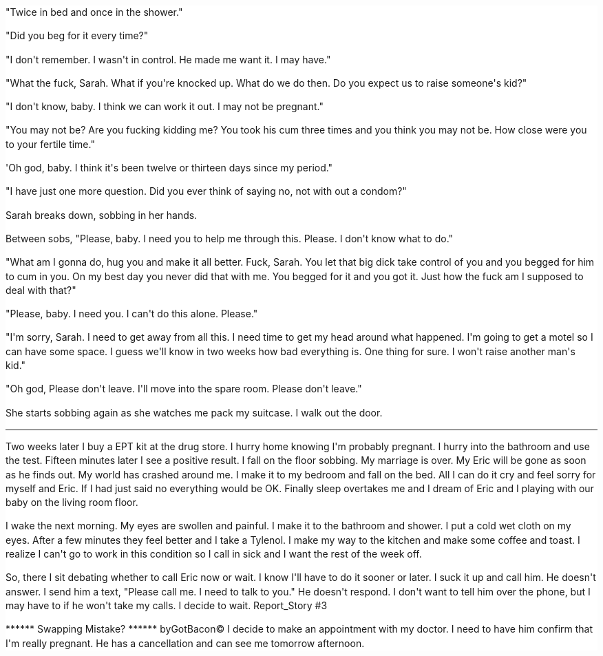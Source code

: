  "Twice in bed and once in the shower." 

 "Did you beg for it every time?" 

 "I don't remember. I wasn't in control. He made me want it. I may have." 

 "What the fuck, Sarah. What if you're knocked up. What do we do then. Do you expect us to raise someone's kid?" 

 "I don't know, baby. I think we can work it out. I may not be pregnant." 

 "You may not be? Are you fucking kidding me? You took his cum three times and you think you may not be. How close were you to your fertile time." 

 'Oh god, baby. I think it's been twelve or thirteen days since my period." 

 "I have just one more question. Did you ever think of saying no, not with out a condom?" 

 Sarah breaks down, sobbing in her hands. 

 Between sobs, "Please, baby. I need you to help me through this. Please. I don't know what to do." 

 "What am I gonna do, hug you and make it all better. Fuck, Sarah. You let that big dick take control of you and you begged for him to cum in you. On my best day you never did that with me. You begged for it and you got it. Just how the fuck am I supposed to deal with that?" 

 "Please, baby. I need you. I can't do this alone. Please." 

 "I'm sorry, Sarah. I need to get away from all this. I need time to get my head around what happened. I'm going to get a motel so I can have some space. I guess we'll know in two weeks how bad everything is. One thing for sure. I won't raise another man's kid." 

 "Oh god, Please don't leave. I'll move into the spare room. Please don't leave." 

 She starts sobbing again as she watches me pack my suitcase. I walk out the door. 

 ******************* 

 Two weeks later I buy a EPT kit at the drug store. I hurry home knowing I'm probably pregnant. I hurry into the bathroom and use the test. Fifteen minutes later I see a positive result. I fall on the floor sobbing. My marriage is over. My Eric will be gone as soon as he finds out. My world has crashed around me. I make it to my bedroom and fall on the bed. All I can do it cry and feel sorry for myself and Eric. If I had just said no everything would be OK. Finally sleep overtakes me and I dream of Eric and I playing with our baby on the living room floor. 

 I wake the next morning. My eyes are swollen and painful. I make it to the bathroom and shower. I put a cold wet cloth on my eyes. After a few minutes they feel better and I take a Tylenol. I make my way to the kitchen and make some coffee and toast. I realize I can't go to work in this condition so I call in sick and I want the rest of the week off. 

 So, there I sit debating whether to call Eric now or wait. I know I'll have to do it sooner or later. I suck it up and call him. He doesn't answer. I send him a text, "Please call me. I need to talk to you." He doesn't respond. I don't want to tell him over the phone, but I may have to if he won't take my calls. I decide to wait. Report_Story #3 

 

 ****** Swapping Mistake? ****** byGotBacon© I decide to make an appointment with my doctor. I need to have him confirm that I'm really pregnant. He has a cancellation and can see me tomorrow afternoon. 
